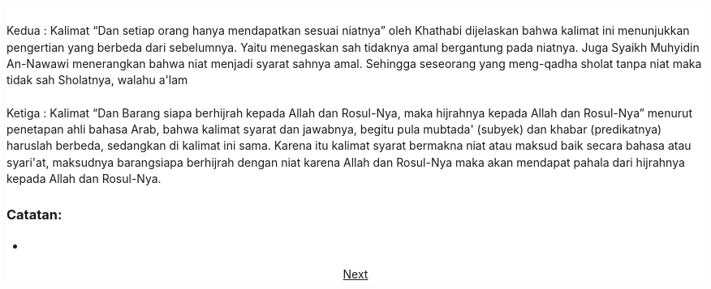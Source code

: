 <br />
Kedua : Kalimat “Dan setiap orang hanya mendapatkan sesuai niatnya” oleh Khathabi dijelaskan bahwa kalimat ini menunjukkan pengertian yang berbeda dari sebelumnya. Yaitu menegaskan sah tidaknya amal bergantung pada niatnya. Juga Syaikh Muhyidin An-Nawawi   menerangkan   bahwa   niat   menjadi   syarat   sahnya   amal.   Sehingga seseorang yang meng-qadha sholat tanpa niat maka tidak sah Sholatnya, walahu a'lam<br />
<br />
Ketiga : Kalimat “Dan Barang siapa berhijrah kepada Allah dan Rosul-Nya, maka hijrahnya kepada Allah dan Rosul-Nya” menurut penetapan ahli bahasa Arab, bahwa kalimat syarat dan jawabnya, begitu pula mubtada' (subyek) dan khabar (predikatnya) haruslah berbeda, sedangkan di kalimat ini sama. Karena itu kalimat syarat bermakna niat atau maksud baik secara bahasa atau syari'at, maksudnya barangsiapa berhijrah dengan niat karena Allah dan Rosul-Nya maka akan mendapat pahala dari hijrahnya kepada Allah dan Rosul-Nya.<br />

### Catatan: 
- 
<center><a href='02'>Next</a></center>

